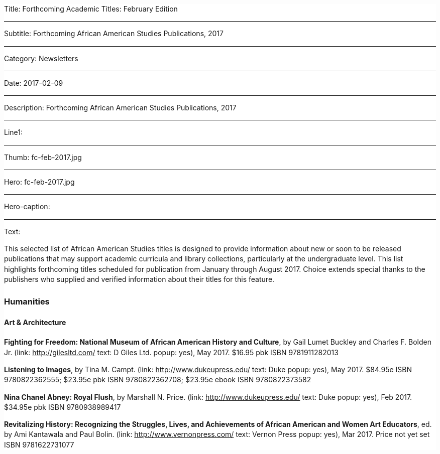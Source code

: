 Title: Forthcoming Academic Titles: February Edition

----

Subtitle: Forthcoming African American Studies Publications, 2017

----

Category: Newsletters

----

Date: 2017-02-09

----

Description: Forthcoming African American Studies Publications, 2017

----

Line1: 

----

Thumb: fc-feb-2017.jpg

----

Hero: fc-feb-2017.jpg

----

Hero-caption: 

----

Text: 

This selected list of African American Studies titles is designed to provide information about new or soon to be released publications that may support academic curricula and library collections, particularly at the undergraduate level. This list highlights forthcoming titles scheduled for publication from January through August 2017. Choice extends special thanks to the publishers who supplied and verified information about their titles for this feature. 

### Humanities
#### Art & Architecture

**Fighting for Freedom: National Museum of African American History and Culture**, by Gail Lumet Buckley and Charles F. Bolden Jr. (link: http://gilesltd.com/ text: D Giles Ltd. popup: yes), May 2017. $16.95 pbk ISBN 9781911282013

**Listening to Images**, by Tina M. Campt. (link: http://www.dukeupress.edu/ text: Duke popup: yes), May 2017. $84.95e ISBN 9780822362555; $23.95e pbk ISBN 9780822362708; $23.95e ebook ISBN 9780822373582

**Nina Chanel Abney: Royal Flush**, by Marshall N. Price. (link: http://www.dukeupress.edu/ text: Duke popup: yes), Feb 2017. $34.95e pbk ISBN 9780938989417

**Revitalizing History: Recognizing the Struggles, Lives, and Achievements of African American and Women Art Educators**, ed. by Ami Kantawala and Paul Bolin. (link: http://www.vernonpress.com/ text: Vernon Press popup: yes), Mar 2017. Price not yet set ISBN 9781622731077
